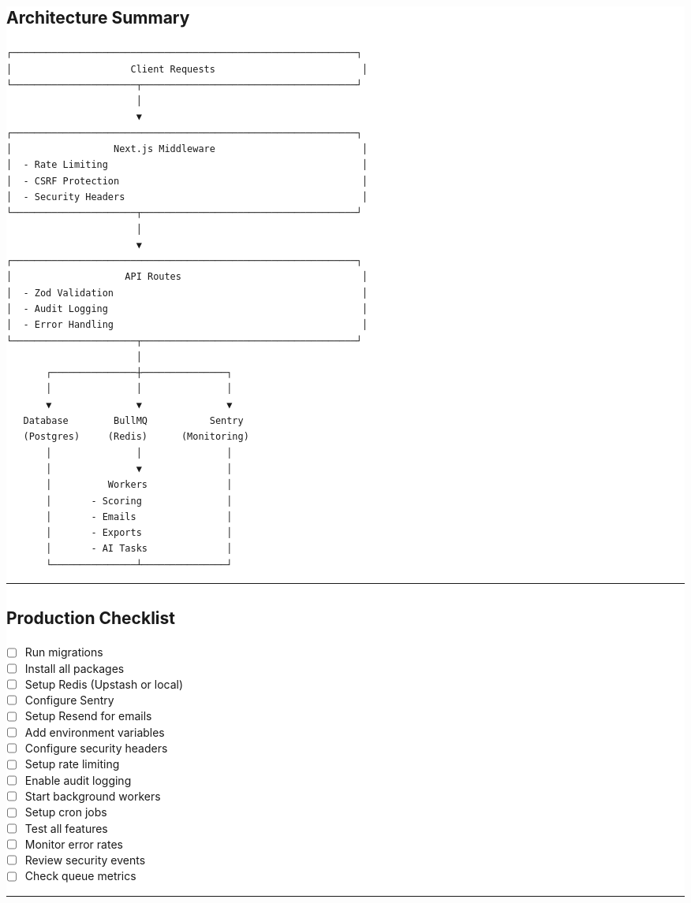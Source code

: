 
## Architecture Summary

```
┌─────────────────────────────────────────────────────────────┐
│                     Client Requests                          │
└──────────────────────┬──────────────────────────────────────┘
                       │
                       ▼
┌─────────────────────────────────────────────────────────────┐
│                  Next.js Middleware                          │
│  - Rate Limiting                                             │
│  - CSRF Protection                                           │
│  - Security Headers                                          │
└──────────────────────┬──────────────────────────────────────┘
                       │
                       ▼
┌─────────────────────────────────────────────────────────────┐
│                    API Routes                                │
│  - Zod Validation                                            │
│  - Audit Logging                                             │
│  - Error Handling                                            │
└──────────────────────┬──────────────────────────────────────┘
                       │
       ┌───────────────┼───────────────┐
       │               │               │
       ▼               ▼               ▼
   Database        BullMQ           Sentry
   (Postgres)     (Redis)      (Monitoring)
       │               │               │
       │               ▼               │
       │          Workers              │
       │       - Scoring               │
       │       - Emails                │
       │       - Exports               │
       │       - AI Tasks              │
       └───────────────┴───────────────┘
```

---

## Production Checklist

- [ ] Run migrations
- [ ] Install all packages
- [ ] Setup Redis (Upstash or local)
- [ ] Configure Sentry
- [ ] Setup Resend for emails
- [ ] Add environment variables
- [ ] Configure security headers
- [ ] Setup rate limiting
- [ ] Enable audit logging
- [ ] Start background workers
- [ ] Setup cron jobs
- [ ] Test all features
- [ ] Monitor error rates
- [ ] Review security events
- [ ] Check queue metrics

---